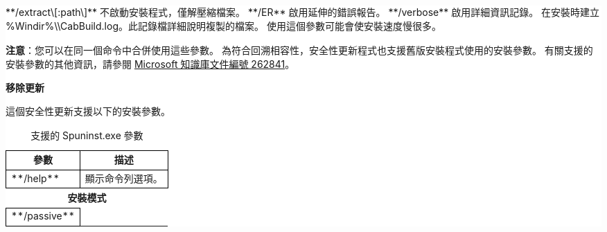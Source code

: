 <tr class="alternateRow">
<td style="border:1px solid black;">
**/extract\[:path\]**
</td>
<td style="border:1px solid black;">
不啟動安裝程式，僅解壓縮檔案。
</td>
</tr>
<tr>
<td style="border:1px solid black;">
**/ER**
</td>
<td style="border:1px solid black;">
啟用延伸的錯誤報告。
</td>
</tr>
<tr class="alternateRow">
<td style="border:1px solid black;">
**/verbose**
</td>
<td style="border:1px solid black;">
啟用詳細資訊記錄。 在安裝時建立 %Windir%\\CabBuild.log。此記錄檔詳細說明複製的檔案。 使用這個參數可能會使安裝速度慢很多。
</td>
</tr>
</table>

<p></p>

 
**注意**：您可以在同一個命令中合併使用這些參數。 為符合回溯相容性，安全性更新程式也支援舊版安裝程式使用的安裝參數。 有關支援的安裝參數的其他資訊，請參閱 [Microsoft 知識庫文件編號 262841](http://support.microsoft.com/kb/262841)。

**移除更新**

這個安全性更新支援以下的安裝參數。

<p></p>

<table class="dataTable">
<caption>
支援的 Spuninst.exe 參數
</caption>
<tr class="thead">
<th style="border:1px solid black;" >
參數
</th>
<th style="border:1px solid black;" >
描述
</th>
</tr>
<tr>
<td style="border:1px solid black;">
**/help**
</td>
<td style="border:1px solid black;">
顯示命令列選項。
</td>
</tr>
<tr>
<th colspan="2">
安裝模式
</th>
</tr>
<tr class="alternateRow">
<td style="border:1px solid black;">
**/passive**
</td>